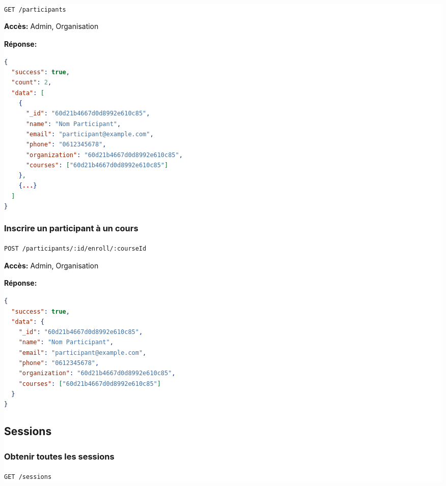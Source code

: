 ```
GET /participants
```

**Accès:** Admin, Organisation

**Réponse:**
```json
{
  "success": true,
  "count": 2,
  "data": [
    {
      "_id": "60d21b4667d0d8992e610c85",
      "name": "Nom Participant",
      "email": "participant@example.com",
      "phone": "0612345678",
      "organization": "60d21b4667d0d8992e610c85",
      "courses": ["60d21b4667d0d8992e610c85"]
    },
    {...}
  ]
}
```

### Inscrire un participant à un cours

```
POST /participants/:id/enroll/:courseId
```

**Accès:** Admin, Organisation

**Réponse:**
```json
{
  "success": true,
  "data": {
    "_id": "60d21b4667d0d8992e610c85",
    "name": "Nom Participant",
    "email": "participant@example.com",
    "phone": "0612345678",
    "organization": "60d21b4667d0d8992e610c85",
    "courses": ["60d21b4667d0d8992e610c85"]
  }
}
```

## Sessions

### Obtenir toutes les sessions

```
GET /sessions
```
